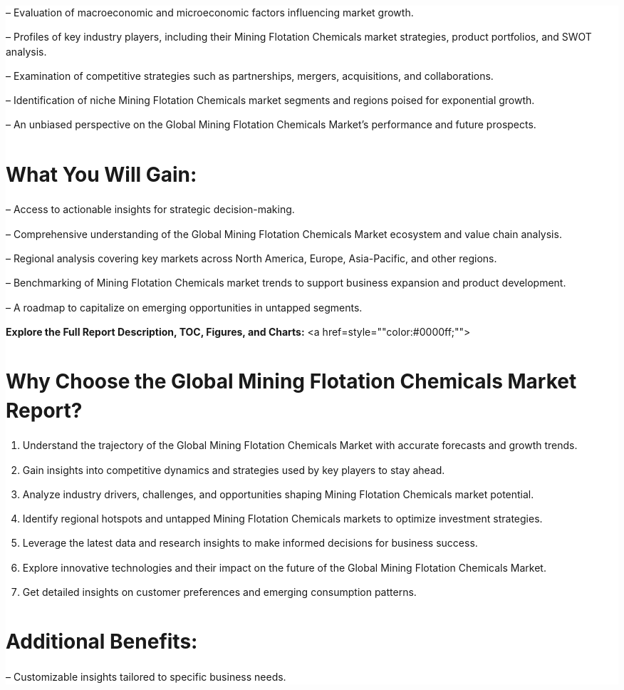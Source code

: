 – Evaluation of macroeconomic and microeconomic factors influencing market growth.

– Profiles of key industry players, including their Mining Flotation Chemicals market strategies, product portfolios, and SWOT analysis.

– Examination of competitive strategies such as partnerships, mergers, acquisitions, and collaborations.

– Identification of niche Mining Flotation Chemicals market segments and regions poised for exponential growth.

– An unbiased perspective on the Global Mining Flotation Chemicals Market’s performance and future prospects.

# <strong>What You Will Gain:</strong>

– Access to actionable insights for strategic decision-making.

– Comprehensive understanding of the Global Mining Flotation Chemicals Market ecosystem and value chain analysis.

– Regional analysis covering key markets across North America, Europe, Asia-Pacific, and other regions.

– Benchmarking of Mining Flotation Chemicals market trends to support business expansion and product development.

– A roadmap to capitalize on emerging opportunities in untapped segments.

<strong>Explore the Full Report Description, TOC, Figures, and Charts:</strong>
<a href=style=""color:#0000ff;""></a>

# <strong>Why Choose the Global Mining Flotation Chemicals Market Report?</strong>

1. Understand the trajectory of the Global Mining Flotation Chemicals Market with accurate forecasts and growth trends.

2. Gain insights into competitive dynamics and strategies used by key players to stay ahead.

3. Analyze industry drivers, challenges, and opportunities shaping Mining Flotation Chemicals market potential.

4. Identify regional hotspots and untapped Mining Flotation Chemicals markets to optimize investment strategies.

5. Leverage the latest data and research insights to make informed decisions for business success.

6. Explore innovative technologies and their impact on the future of the Global Mining Flotation Chemicals Market.

7. Get detailed insights on customer preferences and emerging consumption patterns.

# <strong>Additional Benefits:</strong>

– Customizable insights tailored to specific business needs.
